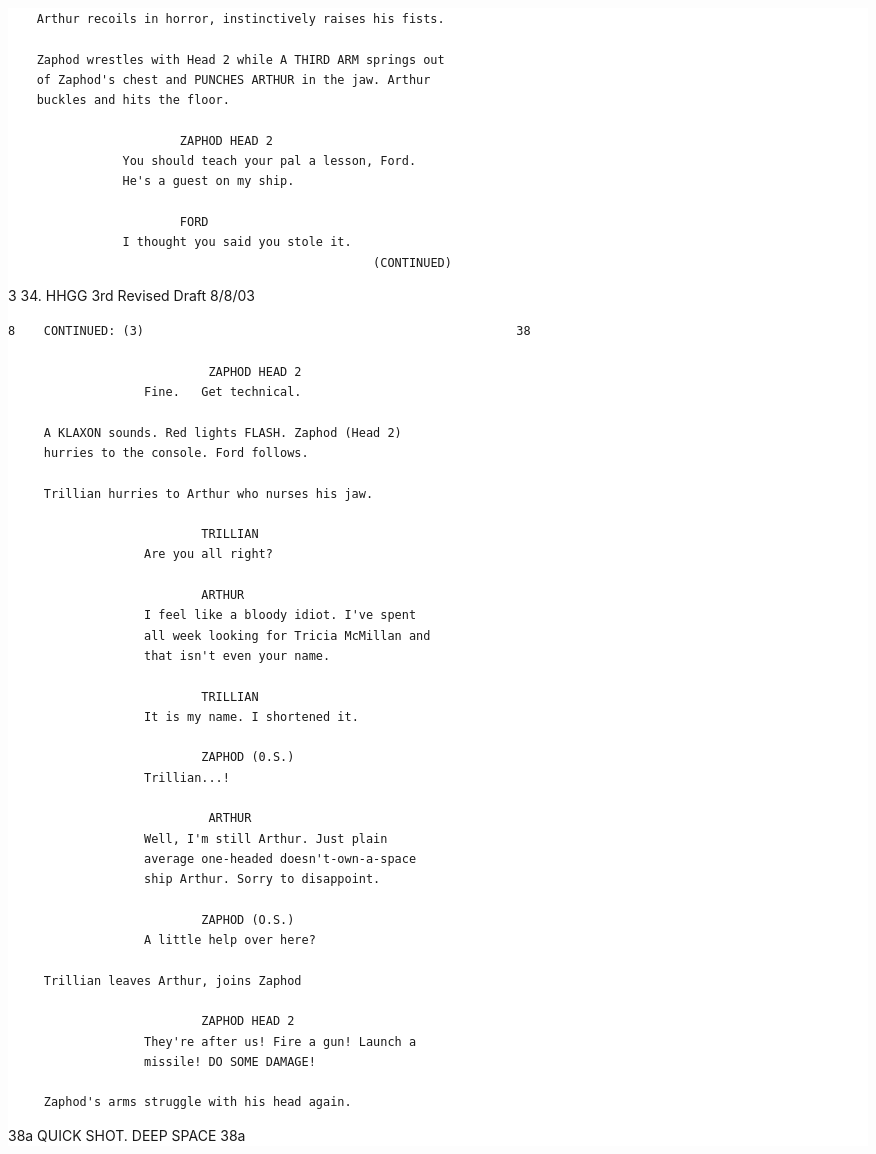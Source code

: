         Arthur recoils in horror, instinctively raises his fists.

        Zaphod wrestles with Head 2 while A THIRD ARM springs out
        of Zaphod's chest and PUNCHES ARTHUR in the jaw. Arthur
        buckles and hits the floor.

                            ZAPHOD HEAD 2
                    You should teach your pal a lesson, Ford.
                    He's a guest on my ship.

                            FORD
                    I thought you said you stole it.
                                                       (CONTINUED)

3                                                               34.
                         HHGG 3rd Revised Draft 8/8/03


    8    CONTINUED: (3)                                                    38

                                ZAPHOD HEAD 2
                       Fine.   Get technical.

         A KLAXON sounds. Red lights FLASH. Zaphod (Head 2)
         hurries to the console. Ford follows.

         Trillian hurries to Arthur who nurses his jaw.

                               TRILLIAN
                       Are you all right?

                               ARTHUR
                       I feel like a bloody idiot. I've spent
                       all week looking for Tricia McMillan and
                       that isn't even your name.

                               TRILLIAN
                       It is my name. I shortened it.

                               ZAPHOD (0.S.)
                       Trillian...!

                                ARTHUR
                       Well, I'm still Arthur. Just plain
                       average one-headed doesn't-own-a-space
                       ship Arthur. Sorry to disappoint.

                               ZAPHOD (O.S.)
                       A little help over here?

         Trillian leaves Arthur, joins Zaphod

                               ZAPHOD HEAD 2
                       They're after us! Fire a gun! Launch a
                       missile! DO SOME DAMAGE!

         Zaphod's arms struggle with his head again.

38a      QUICK SHOT.    DEEP SPACE                                         38a
